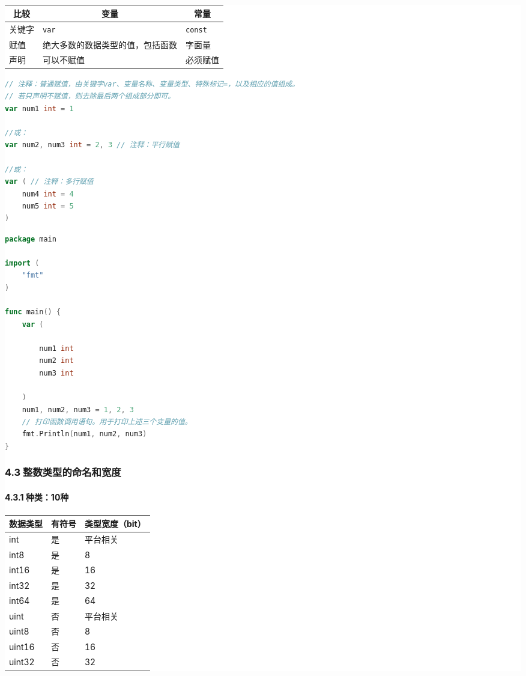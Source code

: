 |比较|变量|常量|
|----|----|----|
|关键字|`var`|`const`|
|赋值|绝大多数的数据类型的值，包括函数|字面量|
|声明|可以不赋值|必须赋值|

```go
// 注释：普通赋值，由关键字var、变量名称、变量类型、特殊标记=，以及相应的值组成。
// 若只声明不赋值，则去除最后两个组成部分即可。
var num1 int = 1 

//或：
var num2, num3 int = 2, 3 // 注释：平行赋值    

//或：
var ( // 注释：多行赋值
    num4 int = 4
    num5 int = 5
)
```

```go
package main

import (
    "fmt"
)

func main() {
    var (

        num1 int
        num2 int
        num3 int

	)
	num1, num2, num3 = 1, 2, 3
	// 打印函数调用语句。用于打印上述三个变量的值。
	fmt.Println(num1, num2, num3)
}
```

### 4.3	整数类型的命名和宽度

#### 4.3.1	种类：10种

|数据类型|有符号|类型宽度（bit）|
|-------|------|-------|
|int|是|平台相关|
|int8|是|8|
|int16|是|16|
|int32|是|32|
|int64|是|64|
|uint|否|平台相关|
|uint8|否|8|
|uint16|否|16|
|uint32|否|32|